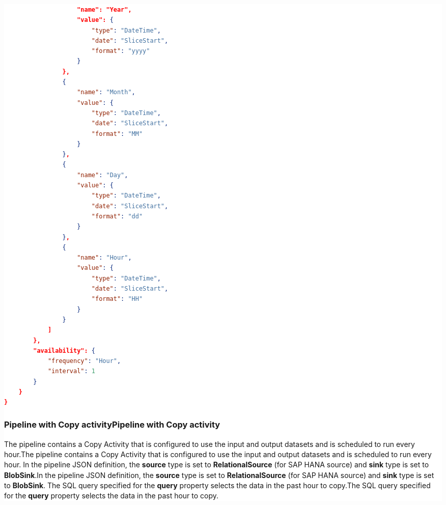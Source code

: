 ```json
                    "name": "Year",
                    "value": {
                        "type": "DateTime",
                        "date": "SliceStart",
                        "format": "yyyy"
                    }
                },
                {
                    "name": "Month",
                    "value": {
                        "type": "DateTime",
                        "date": "SliceStart",
                        "format": "MM"
                    }
                },
                {
                    "name": "Day",
                    "value": {
                        "type": "DateTime",
                        "date": "SliceStart",
                        "format": "dd"
                    }
                },
                {
                    "name": "Hour",
                    "value": {
                        "type": "DateTime",
                        "date": "SliceStart",
                        "format": "HH"
                    }
                }
            ]
        },
        "availability": {
            "frequency": "Hour",
            "interval": 1
        }
    }
}
```


### <a name="pipeline-with-copy-activity"></a><span data-ttu-id="6b262-225">Pipeline with Copy activity</span><span class="sxs-lookup"><span data-stu-id="6b262-225">Pipeline with Copy activity</span></span>

<span data-ttu-id="6b262-226">The pipeline contains a Copy Activity that is configured to use the input and output datasets and is scheduled to run every hour.</span><span class="sxs-lookup"><span data-stu-id="6b262-226">The pipeline contains a Copy Activity that is configured to use the input and output datasets and is scheduled to run every hour.</span></span> <span data-ttu-id="6b262-227">In the pipeline JSON definition, the **source** type is set to **RelationalSource** (for SAP HANA source) and **sink** type is set to **BlobSink**.</span><span class="sxs-lookup"><span data-stu-id="6b262-227">In the pipeline JSON definition, the **source** type is set to **RelationalSource** (for SAP HANA source) and **sink** type is set to **BlobSink**.</span></span> <span data-ttu-id="6b262-228">The SQL query specified for the **query** property selects the data in the past hour to copy.</span><span class="sxs-lookup"><span data-stu-id="6b262-228">The SQL query specified for the **query** property selects the data in the past hour to copy.</span></span>

